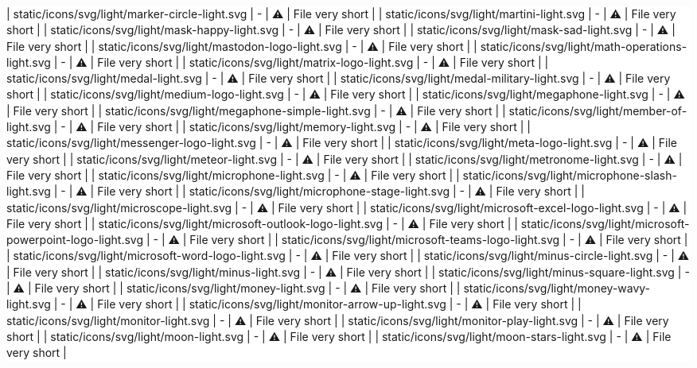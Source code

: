 | static/icons/svg/light/marker-circle-light.svg | - | ⚠️ | File very short |
| static/icons/svg/light/martini-light.svg | - | ⚠️ | File very short |
| static/icons/svg/light/mask-happy-light.svg | - | ⚠️ | File very short |
| static/icons/svg/light/mask-sad-light.svg | - | ⚠️ | File very short |
| static/icons/svg/light/mastodon-logo-light.svg | - | ⚠️ | File very short |
| static/icons/svg/light/math-operations-light.svg | - | ⚠️ | File very short |
| static/icons/svg/light/matrix-logo-light.svg | - | ⚠️ | File very short |
| static/icons/svg/light/medal-light.svg | - | ⚠️ | File very short |
| static/icons/svg/light/medal-military-light.svg | - | ⚠️ | File very short |
| static/icons/svg/light/medium-logo-light.svg | - | ⚠️ | File very short |
| static/icons/svg/light/megaphone-light.svg | - | ⚠️ | File very short |
| static/icons/svg/light/megaphone-simple-light.svg | - | ⚠️ | File very short |
| static/icons/svg/light/member-of-light.svg | - | ⚠️ | File very short |
| static/icons/svg/light/memory-light.svg | - | ⚠️ | File very short |
| static/icons/svg/light/messenger-logo-light.svg | - | ⚠️ | File very short |
| static/icons/svg/light/meta-logo-light.svg | - | ⚠️ | File very short |
| static/icons/svg/light/meteor-light.svg | - | ⚠️ | File very short |
| static/icons/svg/light/metronome-light.svg | - | ⚠️ | File very short |
| static/icons/svg/light/microphone-light.svg | - | ⚠️ | File very short |
| static/icons/svg/light/microphone-slash-light.svg | - | ⚠️ | File very short |
| static/icons/svg/light/microphone-stage-light.svg | - | ⚠️ | File very short |
| static/icons/svg/light/microscope-light.svg | - | ⚠️ | File very short |
| static/icons/svg/light/microsoft-excel-logo-light.svg | - | ⚠️ | File very short |
| static/icons/svg/light/microsoft-outlook-logo-light.svg | - | ⚠️ | File very short |
| static/icons/svg/light/microsoft-powerpoint-logo-light.svg | - | ⚠️ | File very short |
| static/icons/svg/light/microsoft-teams-logo-light.svg | - | ⚠️ | File very short |
| static/icons/svg/light/microsoft-word-logo-light.svg | - | ⚠️ | File very short |
| static/icons/svg/light/minus-circle-light.svg | - | ⚠️ | File very short |
| static/icons/svg/light/minus-light.svg | - | ⚠️ | File very short |
| static/icons/svg/light/minus-square-light.svg | - | ⚠️ | File very short |
| static/icons/svg/light/money-light.svg | - | ⚠️ | File very short |
| static/icons/svg/light/money-wavy-light.svg | - | ⚠️ | File very short |
| static/icons/svg/light/monitor-arrow-up-light.svg | - | ⚠️ | File very short |
| static/icons/svg/light/monitor-light.svg | - | ⚠️ | File very short |
| static/icons/svg/light/monitor-play-light.svg | - | ⚠️ | File very short |
| static/icons/svg/light/moon-light.svg | - | ⚠️ | File very short |
| static/icons/svg/light/moon-stars-light.svg | - | ⚠️ | File very short |
